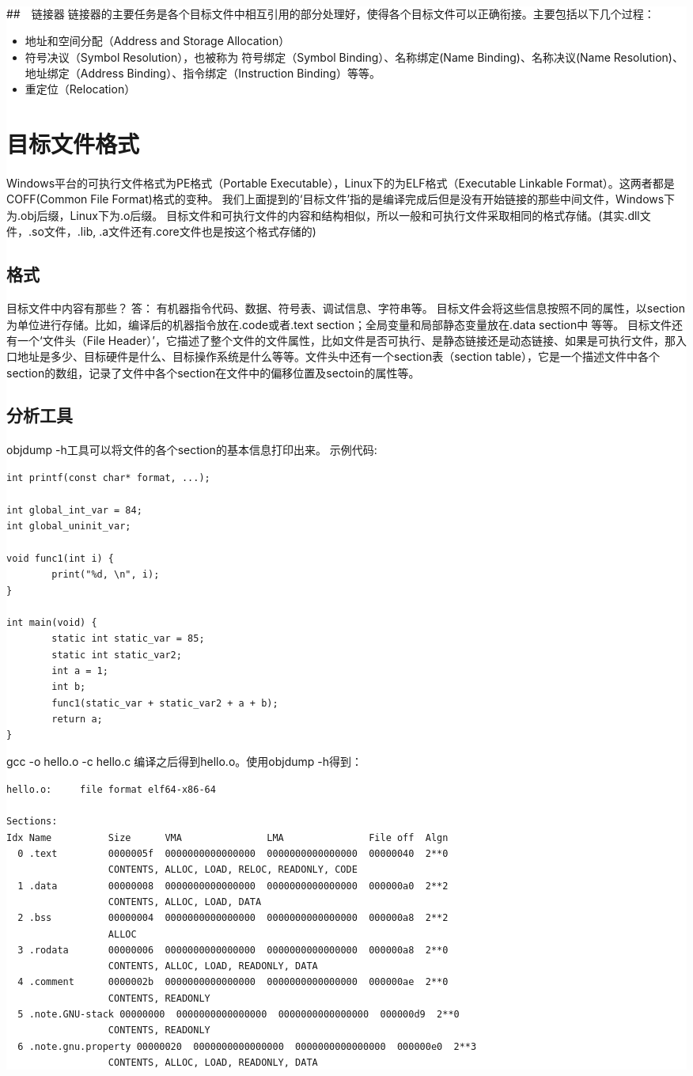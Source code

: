 ##　链接器
链接器的主要任务是各个目标文件中相互引用的部分处理好，使得各个目标文件可以正确衔接。主要包括以下几个过程：
- 地址和空间分配（Address and Storage Allocation）
- 符号决议（Symbol Resolution），也被称为 符号绑定（Symbol Binding）、名称绑定(Name Binding)、名称决议(Name Resolution)、地址绑定（Address Binding）、指令绑定（Instruction Binding）等等。
- 重定位（Relocation）

# 目标文件格式
Windows平台的可执行文件格式为PE格式（Portable Executable），Linux下的为ELF格式（Executable Linkable Format）。这两者都是COFF(Common File Format)格式的变种。
我们上面提到的‘目标文件’指的是编译完成后但是没有开始链接的那些中间文件，Windows下为.obj后缀，Linux下为.o后缀。
目标文件和可执行文件的内容和结构相似，所以一般和可执行文件采取相同的格式存储。(其实.dll文件，.so文件，.lib, .a文件还有.core文件也是按这个格式存储的)

## 格式
目标文件中内容有那些？ 答： 有机器指令代码、数据、符号表、调试信息、字符串等。
目标文件会将这些信息按照不同的属性，以section为单位进行存储。比如，编译后的机器指令放在.code或者.text section；全局变量和局部静态变量放在.data section中 等等。
目标文件还有一个‘文件头（File Header）’，它描述了整个文件的文件属性，比如文件是否可执行、是静态链接还是动态链接、如果是可执行文件，那入口地址是多少、目标硬件是什么、目标操作系统是什么等等。文件头中还有一个section表（section table），它是一个描述文件中各个section的数组，记录了文件中各个section在文件中的偏移位置及sectoin的属性等。

## 分析工具
objdump -h工具可以将文件的各个section的基本信息打印出来。
示例代码:
```
int printf(const char* format, ...);

int global_int_var = 84;
int global_uninit_var;

void func1(int i) {
        print("%d, \n", i);
}

int main(void) {
        static int static_var = 85;
        static int static_var2;
        int a = 1;
        int b;
        func1(static_var + static_var2 + a + b);
        return a;
}
```
gcc -o hello.o -c hello.c 编译之后得到hello.o。使用objdump -h得到：
```
hello.o:     file format elf64-x86-64

Sections:
Idx Name          Size      VMA               LMA               File off  Algn
  0 .text         0000005f  0000000000000000  0000000000000000  00000040  2**0
                  CONTENTS, ALLOC, LOAD, RELOC, READONLY, CODE
  1 .data         00000008  0000000000000000  0000000000000000  000000a0  2**2
                  CONTENTS, ALLOC, LOAD, DATA
  2 .bss          00000004  0000000000000000  0000000000000000  000000a8  2**2
                  ALLOC
  3 .rodata       00000006  0000000000000000  0000000000000000  000000a8  2**0
                  CONTENTS, ALLOC, LOAD, READONLY, DATA
  4 .comment      0000002b  0000000000000000  0000000000000000  000000ae  2**0
                  CONTENTS, READONLY
  5 .note.GNU-stack 00000000  0000000000000000  0000000000000000  000000d9  2**0
                  CONTENTS, READONLY
  6 .note.gnu.property 00000020  0000000000000000  0000000000000000  000000e0  2**3
                  CONTENTS, ALLOC, LOAD, READONLY, DATA
```